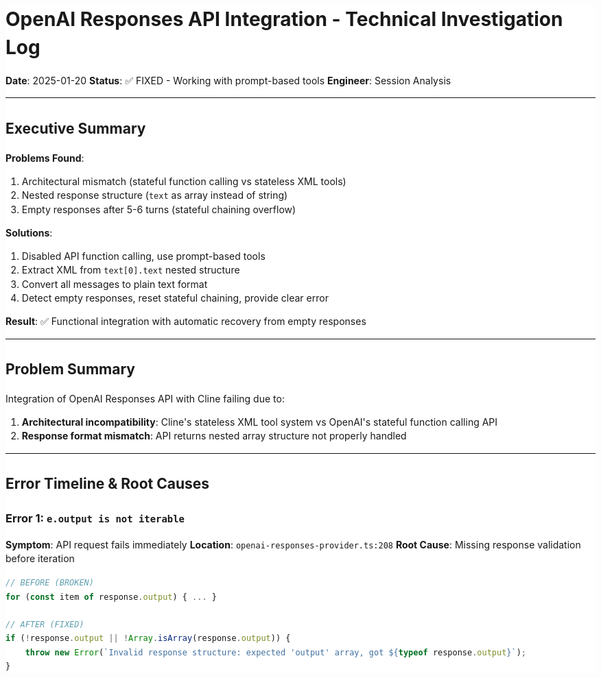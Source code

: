 # OpenAI Responses API Integration - Technical Investigation Log

**Date**: 2025-01-20
**Status**: ✅ FIXED - Working with prompt-based tools
**Engineer**: Session Analysis

---

## Executive Summary

**Problems Found**:
1. Architectural mismatch (stateful function calling vs stateless XML tools)
2. Nested response structure (`text` as array instead of string)
3. Empty responses after 5-6 turns (stateful chaining overflow)

**Solutions**:
1. Disabled API function calling, use prompt-based tools
2. Extract XML from `text[0].text` nested structure
3. Convert all messages to plain text format
4. Detect empty responses, reset stateful chaining, provide clear error

**Result**: ✅ Functional integration with automatic recovery from empty responses

---

## Problem Summary

Integration of OpenAI Responses API with Cline failing due to:
1. **Architectural incompatibility**: Cline's stateless XML tool system vs OpenAI's stateful function calling API
2. **Response format mismatch**: API returns nested array structure not properly handled

---

## Error Timeline & Root Causes

### Error 1: `e.output is not iterable`

**Symptom**: API request fails immediately
**Location**: `openai-responses-provider.ts:208`
**Root Cause**: Missing response validation before iteration

```typescript
// BEFORE (BROKEN)
for (const item of response.output) { ... }

// AFTER (FIXED)
if (!response.output || !Array.isArray(response.output)) {
    throw new Error(`Invalid response structure: expected 'output' array, got ${typeof response.output}`);
}
```
